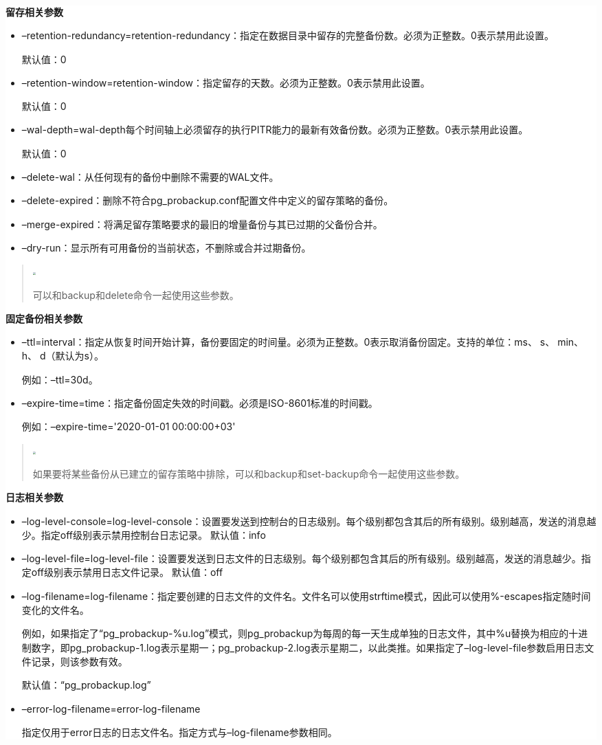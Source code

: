 **留存相关参数**

- –retention-redundancy=retention-redundancy：指定在数据目录中留存的完整备份数。必须为正整数。0表示禁用此设置。

  默认值：0

- –retention-window=retention-window：指定留存的天数。必须为正整数。0表示禁用此设置。

  默认值：0

- –wal-depth=wal-depth每个时间轴上必须留存的执行PITR能力的最新有效备份数。必须为正整数。0表示禁用此设置。

  默认值：0

- –delete-wal：从任何现有的备份中删除不需要的WAL文件。

- –delete-expired：删除不符合pg_probackup.conf配置文件中定义的留存策略的备份。

- –merge-expired：将满足留存策略要求的最旧的增量备份与其已过期的父备份合并。

- –dry-run：显示所有可用备份的当前状态，不删除或合并过期备份。



> <div align="left"><img src="image/image1.png" style="zoom:25%")</div>
>
> 可以和backup和delete命令一起使用这些参数。

**固定备份相关参数**

- –ttl=interval：指定从恢复时间开始计算，备份要固定的时间量。必须为正整数。0表示取消备份固定。支持的单位：ms、 s、 min、 h、 d（默认为s）。

  例如：–ttl=30d。

- –expire-time=time：指定备份固定失效的时间戳。必须是ISO-8601标准的时间戳。

  例如：–expire-time='2020-01-01 00:00:00+03'

> <div align="left"><img src="image/image1.png" style="zoom:25%")</div>
>
> 如果要将某些备份从已建立的留存策略中排除，可以和backup和set-backup命令一起使用这些参数。

**日志相关参数**

- –log-level-console=log-level-console：设置要发送到控制台的日志级别。每个级别都包含其后的所有级别。级别越高，发送的消息越少。指定off级别表示禁用控制台日志记录。
  默认值：info

- –log-level-file=log-level-file：设置要发送到日志文件的日志级别。每个级别都包含其后的所有级别。级别越高，发送的消息越少。指定off级别表示禁用日志文件记录。
  默认值：off

- –log-filename=log-filename：指定要创建的日志文件的文件名。文件名可以使用strftime模式，因此可以使用%-escapes指定随时间变化的文件名。

  例如，如果指定了“pg_probackup-%u.log”模式，则pg_probackup为每周的每一天生成单独的日志文件，其中%u替换为相应的十进制数字，即pg_probackup-1.log表示星期一；pg_probackup-2.log表示星期二，以此类推。如果指定了–log-level-file参数启用日志文件记录，则该参数有效。

    默认值：“pg_probackup.log”

- –error-log-filename=error-log-filename

  指定仅用于error日志的日志文件名。指定方式与–log-filename参数相同。
